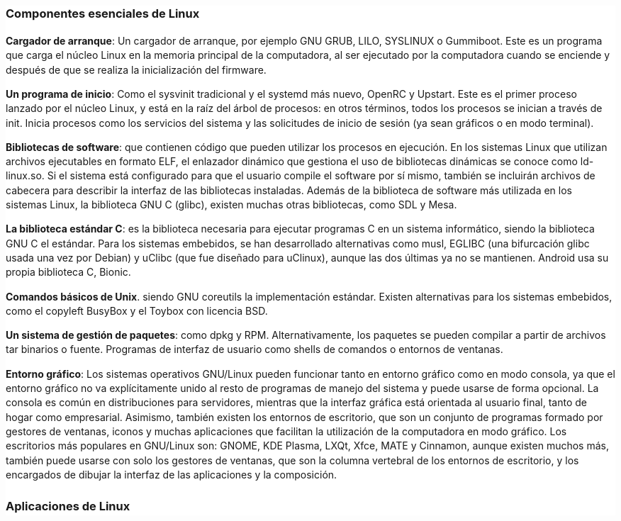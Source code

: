 ### Componentes esenciales de Linux

**Cargador de arranque**: Un cargador de arranque, por ejemplo GNU GRUB, LILO, SYSLINUX o Gummiboot.
Este es un programa que carga el núcleo Linux en la memoria principal de la
computadora, al ser ejecutado por la computadora cuando se enciende y después de
que se realiza la inicialización del firmware.

**Un programa de inicio**: Como el sysvinit tradicional y el systemd más nuevo, OpenRC
y Upstart. Este es el primer proceso lanzado por el núcleo Linux, y está en la raíz del
árbol de procesos: en otros términos, todos los procesos se inician a través de init.
Inicia procesos como los servicios del sistema y las solicitudes de inicio de sesión
(ya sean gráficos o en modo terminal).

**Bibliotecas de software**: que contienen código que pueden utilizar los procesos en
ejecución. En los sistemas Linux que utilizan archivos ejecutables en formato ELF, el
enlazador dinámico que gestiona el uso de bibliotecas dinámicas se conoce como
ld-linux.so. Si el sistema está configurado para que el usuario compile el software
por sí mismo, también se incluirán archivos de cabecera para describir la interfaz de
las bibliotecas instaladas. Además de la biblioteca de software más utilizada en los
sistemas Linux, la biblioteca GNU C (glibc), existen muchas otras bibliotecas, como
SDL y Mesa.

**La biblioteca estándar C**: es la biblioteca necesaria para ejecutar programas C en un
sistema informático, siendo la biblioteca GNU C el estándar. Para los sistemas
embebidos, se han desarrollado alternativas como musl, EGLIBC (una bifurcación
glibc usada una vez por Debian) y uClibc (que fue diseñado para uClinux), aunque las
dos últimas ya no se mantienen. Android usa su propia biblioteca C, Bionic.

**Comandos básicos de Unix**. siendo GNU coreutils la implementación estándar.
Existen alternativas para los sistemas embebidos, como el copyleft BusyBox y el
Toybox con licencia BSD.

**Un sistema de gestión de paquetes**: como dpkg y RPM. Alternativamente, los
paquetes se pueden compilar a partir de archivos tar binarios o fuente.
Programas de interfaz de usuario como shells de comandos o entornos de
ventanas.

**Entorno gráfico**: Los sistemas operativos GNU/Linux pueden funcionar tanto en entorno gráfico como
en modo consola, ya que el entorno gráfico no va explícitamente unido al resto de
programas de manejo del sistema y puede usarse de forma opcional. La consola es
común en distribuciones para servidores, mientras que la interfaz gráfica está
orientada al usuario final, tanto de hogar como empresarial. Asimismo, también
existen los entornos de escritorio, que son un conjunto de programas formado por
gestores de ventanas, iconos y muchas aplicaciones que facilitan la utilización de la
computadora en modo gráfico. Los escritorios más populares en GNU/Linux son:
GNOME, KDE Plasma, LXQt, Xfce, MATE y Cinnamon, aunque existen muchos más,
también puede usarse con solo los gestores de ventanas, que son la columna
vertebral de los entornos de escritorio, y los encargados de dibujar la interfaz de las
aplicaciones y la composición.

### Aplicaciones de Linux 
